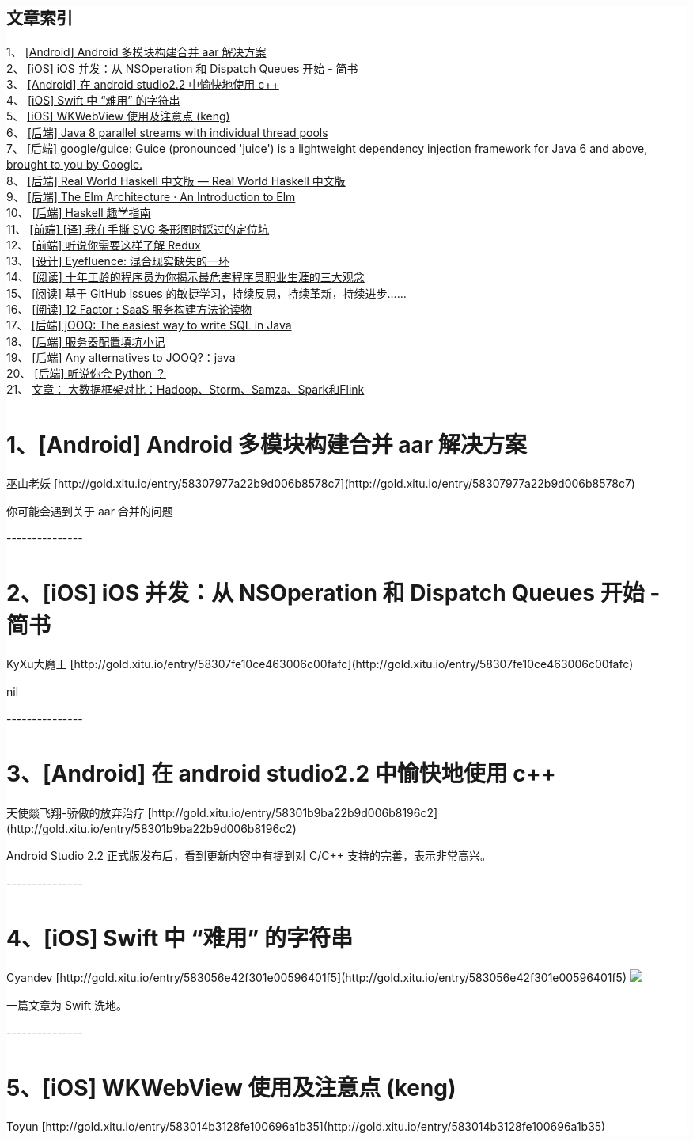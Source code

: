 ## 文章索引
1、 <a href="#1android-android-多模块构建合并-aar-解决方案" >[Android] Android 多模块构建合并 aar 解决方案</a><br/>
2、 <a href="#2ios-ios-并发从-nsoperation-和-dispatch-queues-开始---简书" >[iOS] iOS 并发：从 NSOperation 和 Dispatch Queues 开始 - 简书</a><br/>
3、 <a href="#3android-在-android-studio22-中愉快地使用-c++" >[Android] 在 android studio2.2 中愉快地使用 c++</a><br/>
4、 <a href="#4ios-swift-中-难用-的字符串" >[iOS] Swift 中 “难用” 的字符串</a><br/>
5、 <a href="#5ios-wkwebview-使用及注意点-keng" >[iOS] WKWebView 使用及注意点 (keng)</a><br/>
6、 <a href="#6后端-java-8-parallel-streams-with-individual-thread-pools" >[后端] Java 8 parallel streams with individual thread pools</a><br/>
7、 <a href="#7后端-google/guice:-guice-pronounced-juice-is-a-lightweight-dependency-injection-framework-for-java-6-and-above-brought-to-you-by-google" >[后端] google/guice: Guice (pronounced 'juice') is a lightweight dependency injection framework for Java 6 and above, brought to you by Google.</a><br/>
8、 <a href="#8后端-real-world-haskell-中文版-real-world-haskell-中文版" >[后端] Real World Haskell 中文版 — Real World Haskell 中文版</a><br/>
9、 <a href="#9后端-the-elm-architecture-·-an-introduction-to-elm" >[后端] The Elm Architecture · An Introduction to Elm</a><br/>
10、 <a href="#10后端-haskell-趣学指南" >[后端] Haskell 趣学指南</a><br/>
11、 <a href="#11前端-译-我在手撕-svg-条形图时踩过的定位坑" >[前端] [译] 我在手撕 SVG 条形图时踩过的定位坑</a><br/>
12、 <a href="#12前端-听说你需要这样了解-redux" >[前端] 听说你需要这样了解 Redux</a><br/>
13、 <a href="#13设计-eyefluence:-混合现实缺失的一环" >[设计] Eyefluence: 混合现实缺失的一环</a><br/>
14、 <a href="#14阅读-十年工龄的程序员为你揭示最危害程序员职业生涯的三大观念" >[阅读] 十年工龄的程序员为你揭示最危害程序员职业生涯的三大观念</a><br/>
15、 <a href="#15阅读-基于-github-issues-的敏捷学习持续反思持续革新持续进步" >[阅读] 基于 GitHub issues 的敏捷学习，持续反思，持续革新，持续进步……</a><br/>
16、 <a href="#16阅读-12-factor-:-saas-服务构建方法论读物" >[阅读] 12 Factor : SaaS 服务构建方法论读物</a><br/>
17、 <a href="#17后端-jooq:-the-easiest-way-to-write-sql-in-java" >[后端] jOOQ: The easiest way to write SQL in Java</a><br/>
18、 <a href="#18后端-服务器配置填坑小记" >[后端] 服务器配置填坑小记</a><br/>
19、 <a href="#19后端-any-alternatives-to-jooqjava" >[后端] Any alternatives to JOOQ?：java</a><br/>
20、 <a href="#20后端-听说你会-python-" >[后端] 听说你会 Python ？</a><br/>
21、 <a href="#21文章-大数据框架对比hadoopstormsamzaspark和flink" >文章： 大数据框架对比：Hadoop、Storm、Samza、Spark和Flink</a><br/><h1 id="#title_0" >1、[Android] Android 多模块构建合并 aar 解决方案</h1>
巫山老妖
[http://gold.xitu.io/entry/58307977a22b9d006b8578c7](http://gold.xitu.io/entry/58307977a22b9d006b8578c7)
<p>你可能会遇到关于 aar 合并的问题</p><p></p>
---------------
<h1 id="#title_1" >2、[iOS] iOS 并发：从 NSOperation 和 Dispatch Queues 开始 - 简书</h1>
KyXu大魔王
[http://gold.xitu.io/entry/58307fe10ce463006c00fafc](http://gold.xitu.io/entry/58307fe10ce463006c00fafc)
<p>nil</p><p></p>
---------------
<h1 id="#title_2" >3、[Android] 在 android studio2.2 中愉快地使用 c++</h1>
天使燚飞翔-骄傲的放弃治疗
[http://gold.xitu.io/entry/58301b9ba22b9d006b8196c2](http://gold.xitu.io/entry/58301b9ba22b9d006b8196c2)
<p>Android Studio 2.2 正式版发布后，看到更新内容中有提到对 C/C++ 支持的完善，表示非常高兴。</p><p></p>
---------------
<h1 id="#title_3" >4、[iOS] Swift 中 “难用” 的字符串</h1>
Cyandev
[http://gold.xitu.io/entry/583056e42f301e00596401f5](http://gold.xitu.io/entry/583056e42f301e00596401f5)
<img src="http://ac-mhke0kuv.clouddn.com/cc7e77cb1a83f5d8ee17.jpg?imageView/2/w/800/h/600/q/80/format/png"/><p>一篇文章为 Swift 洗地。</p><p></p>
---------------
<h1 id="#title_4" >5、[iOS] WKWebView 使用及注意点 (keng)</h1>
Toyun
[http://gold.xitu.io/entry/583014b3128fe100696a1b35](http://gold.xitu.io/entry/583014b3128fe100696a1b35)